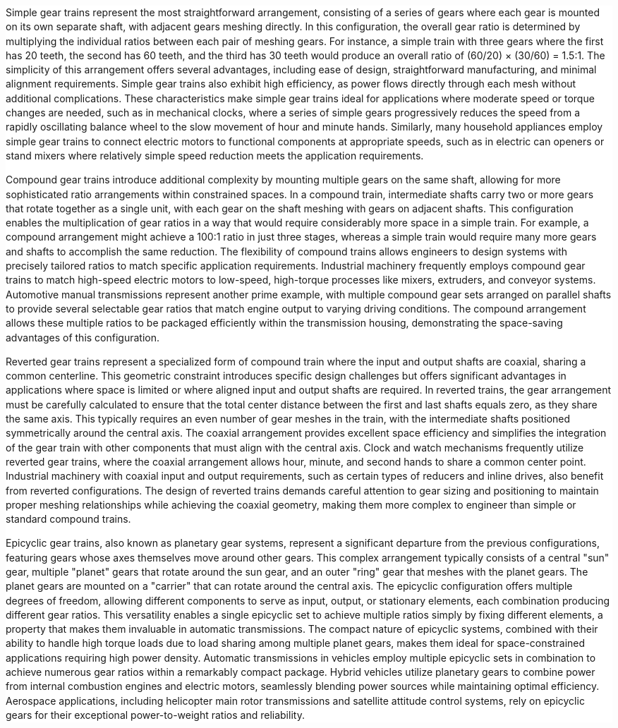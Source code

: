 Simple gear trains represent the most straightforward arrangement, consisting of a series of gears where each gear is mounted on its own separate shaft, with adjacent gears meshing directly. In this configuration, the overall gear ratio is determined by multiplying the individual ratios between each pair of meshing gears. For instance, a simple train with three gears where the first has 20 teeth, the second has 60 teeth, and the third has 30 teeth would produce an overall ratio of (60/20) × (30/60) = 1.5:1. The simplicity of this arrangement offers several advantages, including ease of design, straightforward manufacturing, and minimal alignment requirements. Simple gear trains also exhibit high efficiency, as power flows directly through each mesh without additional complications. These characteristics make simple gear trains ideal for applications where moderate speed or torque changes are needed, such as in mechanical clocks, where a series of simple gears progressively reduces the speed from a rapidly oscillating balance wheel to the slow movement of hour and minute hands. Similarly, many household appliances employ simple gear trains to connect electric motors to functional components at appropriate speeds, such as in electric can openers or stand mixers where relatively simple speed reduction meets the application requirements.

Compound gear trains introduce additional complexity by mounting multiple gears on the same shaft, allowing for more sophisticated ratio arrangements within constrained spaces. In a compound train, intermediate shafts carry two or more gears that rotate together as a single unit, with each gear on the shaft meshing with gears on adjacent shafts. This configuration enables the multiplication of gear ratios in a way that would require considerably more space in a simple train. For example, a compound arrangement might achieve a 100:1 ratio in just three stages, whereas a simple train would require many more gears and shafts to accomplish the same reduction. The flexibility of compound trains allows engineers to design systems with precisely tailored ratios to match specific application requirements. Industrial machinery frequently employs compound gear trains to match high-speed electric motors to low-speed, high-torque processes like mixers, extruders, and conveyor systems. Automotive manual transmissions represent another prime example, with multiple compound gear sets arranged on parallel shafts to provide several selectable gear ratios that match engine output to varying driving conditions. The compound arrangement allows these multiple ratios to be packaged efficiently within the transmission housing, demonstrating the space-saving advantages of this configuration.

Reverted gear trains represent a specialized form of compound train where the input and output shafts are coaxial, sharing a common centerline. This geometric constraint introduces specific design challenges but offers significant advantages in applications where space is limited or where aligned input and output shafts are required. In reverted trains, the gear arrangement must be carefully calculated to ensure that the total center distance between the first and last shafts equals zero, as they share the same axis. This typically requires an even number of gear meshes in the train, with the intermediate shafts positioned symmetrically around the central axis. The coaxial arrangement provides excellent space efficiency and simplifies the integration of the gear train with other components that must align with the central axis. Clock and watch mechanisms frequently utilize reverted gear trains, where the coaxial arrangement allows hour, minute, and second hands to share a common center point. Industrial machinery with coaxial input and output requirements, such as certain types of reducers and inline drives, also benefit from reverted configurations. The design of reverted trains demands careful attention to gear sizing and positioning to maintain proper meshing relationships while achieving the coaxial geometry, making them more complex to engineer than simple or standard compound trains.

Epicyclic gear trains, also known as planetary gear systems, represent a significant departure from the previous configurations, featuring gears whose axes themselves move around other gears. This complex arrangement typically consists of a central "sun" gear, multiple "planet" gears that rotate around the sun gear, and an outer "ring" gear that meshes with the planet gears. The planet gears are mounted on a "carrier" that can rotate around the central axis. The epicyclic configuration offers multiple degrees of freedom, allowing different components to serve as input, output, or stationary elements, each combination producing different gear ratios. This versatility enables a single epicyclic set to achieve multiple ratios simply by fixing different elements, a property that makes them invaluable in automatic transmissions. The compact nature of epicyclic systems, combined with their ability to handle high torque loads due to load sharing among multiple planet gears, makes them ideal for space-constrained applications requiring high power density. Automatic transmissions in vehicles employ multiple epicyclic sets in combination to achieve numerous gear ratios within a remarkably compact package. Hybrid vehicles utilize planetary gears to combine power from internal combustion engines and electric motors, seamlessly blending power sources while maintaining optimal efficiency. Aerospace applications, including helicopter main rotor transmissions and satellite attitude control systems, rely on epicyclic gears for their exceptional power-to-weight ratios and reliability.

